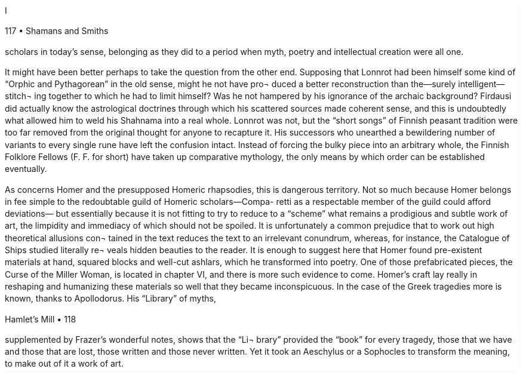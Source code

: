 




I 


117 • Shamans and Smiths 

scholars in today’s sense, belonging as they did to a period when 
myth, poetry and intellectual creation were all one. 

It might have been better perhaps to take the question from the 
other end. Supposing that Lonnrot had been himself some kind of 
“Orphic and Pythagorean” in the old sense, might he not have pro¬ 
duced a better reconstruction than the—surely intelligent—stitch¬ 
ing together to which he had to limit himself? Was he not hampered 
by his ignorance of the archaic background? Firdausi did actually 
know the astrological doctrines through which his scattered sources 
made coherent sense, and this is undoubtedly what allowed him to 
weld his Shahnama into a real whole. Lonnrot was not, but the 
“short songs” of Finnish peasant tradition were too far removed 
from the original thought for anyone to recapture it. His successors 
who unearthed a bewildering number of variants to every single 
rune have left the confusion intact. Instead of forcing the bulky 
piece into an arbitrary whole, the Finnish Folklore Fellows (F. F. 
for short) have taken up comparative mythology, the only means 
by which order can be established eventually. 

As concerns Homer and the presupposed Homeric rhapsodies, 
this is dangerous territory. Not so much because Homer belongs in 
fee simple to the redoubtable guild of Homeric scholars—Compa- 
retti as a respectable member of the guild could afford deviations— 
but essentially because it is not fitting to try to reduce to a “scheme” 
what remains a prodigious and subtle work of art, the limpidity and 
immediacy of which should not be spoiled. It is unfortunately a 
common prejudice that to work out high theoretical allusions con¬ 
tained in the text reduces the text to an irrelevant conundrum, 
whereas, for instance, the Catalogue of Ships studied literally re¬ 
veals hidden beauties to the reader. It is enough to suggest here that 
Homer found pre-existent materials at hand, squared blocks and 
well-cut ashlars, which he transformed into poetry. One of those 
prefabricated pieces, the Curse of the Miller Woman, is located 
in chapter VI, and there is more such evidence to come. Homer’s 
craft lay really in reshaping and humanizing these materials so well 
that they became inconspicuous. In the case of the Greek tragedies 
more is known, thanks to Apollodorus. His “Library” of myths, 




Hamlet’s Mill • 118 


supplemented by Frazer’s wonderful notes, shows that the “Li¬ 
brary” provided the “book” for every tragedy, those that we have 
and those that are lost, those written and those never written. Yet it 
took an Aeschylus or a Sophocles to transform the meaning, to 
make out of it a work of art. 
